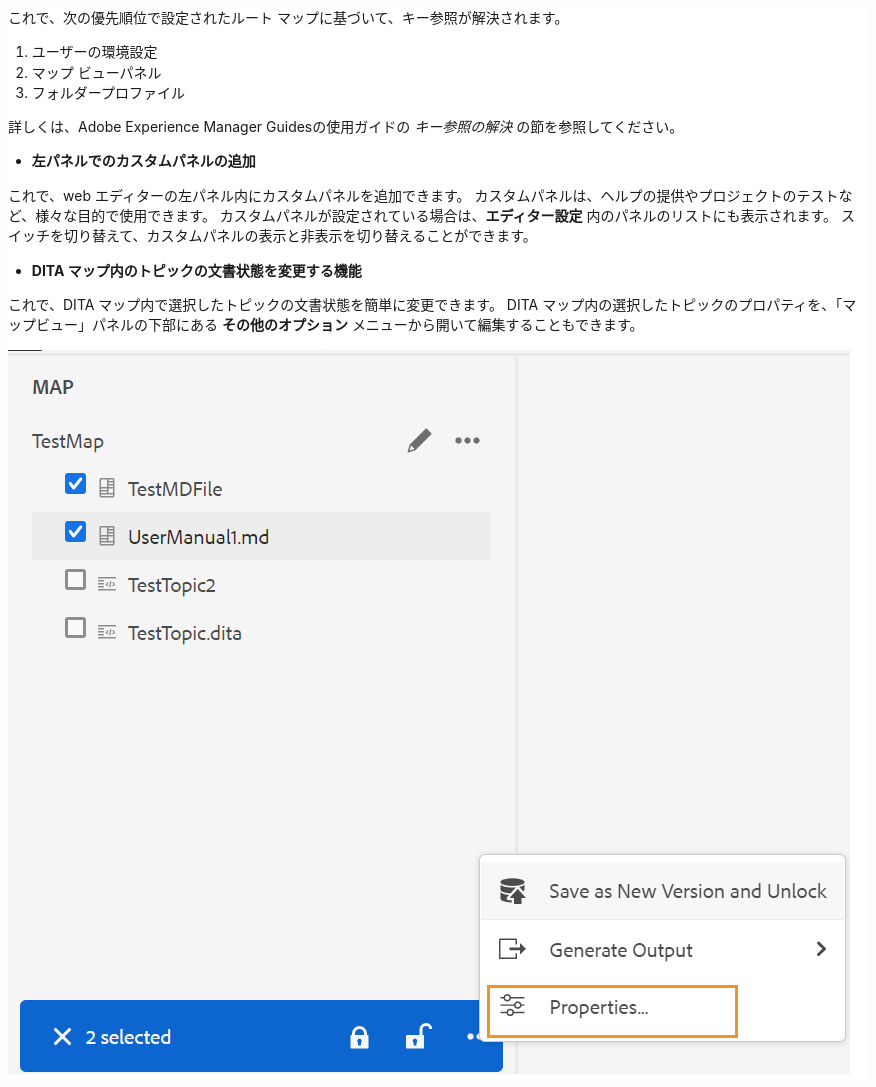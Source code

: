 これで、次の優先順位で設定されたルート マップに基づいて、キー参照が解決されます。

1. ユーザーの環境設定
1. マップ ビューパネル
1. フォルダープロファイル

詳しくは、Adobe Experience Manager Guidesの使用ガイドの *キー参照の解決* の節を参照してください。

* **左パネルでのカスタムパネルの追加**

これで、web エディターの左パネル内にカスタムパネルを追加できます。 カスタムパネルは、ヘルプの提供やプロジェクトのテストなど、様々な目的で使用できます。 カスタムパネルが設定されている場合は、**エディター設定** 内のパネルのリストにも表示されます。 スイッチを切り替えて、カスタムパネルの表示と非表示を切り替えることができます。

* **DITA マップ内のトピックの文書状態を変更する機能**

これで、DITA マップ内で選択したトピックの文書状態を簡単に変更できます。 DITA マップ内の選択したトピックのプロパティを、「マップビュー」パネルの下部にある **その他のオプション** メニューから開いて編集することもできます。

![&#x200B; 選択したトピックのプロパティ &#x200B;](assets/map-view-properties.png)
